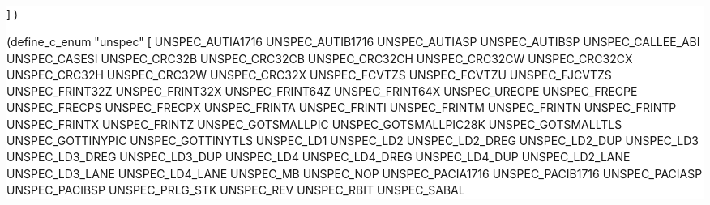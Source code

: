   ]
)

(define_c_enum "unspec" [
    UNSPEC_AUTIA1716
    UNSPEC_AUTIB1716
    UNSPEC_AUTIASP
    UNSPEC_AUTIBSP
    UNSPEC_CALLEE_ABI
    UNSPEC_CASESI
    UNSPEC_CRC32B
    UNSPEC_CRC32CB
    UNSPEC_CRC32CH
    UNSPEC_CRC32CW
    UNSPEC_CRC32CX
    UNSPEC_CRC32H
    UNSPEC_CRC32W
    UNSPEC_CRC32X
    UNSPEC_FCVTZS
    UNSPEC_FCVTZU
    UNSPEC_FJCVTZS
    UNSPEC_FRINT32Z
    UNSPEC_FRINT32X
    UNSPEC_FRINT64Z
    UNSPEC_FRINT64X
    UNSPEC_URECPE
    UNSPEC_FRECPE
    UNSPEC_FRECPS
    UNSPEC_FRECPX
    UNSPEC_FRINTA
    UNSPEC_FRINTI
    UNSPEC_FRINTM
    UNSPEC_FRINTN
    UNSPEC_FRINTP
    UNSPEC_FRINTX
    UNSPEC_FRINTZ
    UNSPEC_GOTSMALLPIC
    UNSPEC_GOTSMALLPIC28K
    UNSPEC_GOTSMALLTLS
    UNSPEC_GOTTINYPIC
    UNSPEC_GOTTINYTLS
    UNSPEC_LD1
    UNSPEC_LD2
    UNSPEC_LD2_DREG
    UNSPEC_LD2_DUP
    UNSPEC_LD3
    UNSPEC_LD3_DREG
    UNSPEC_LD3_DUP
    UNSPEC_LD4
    UNSPEC_LD4_DREG
    UNSPEC_LD4_DUP
    UNSPEC_LD2_LANE
    UNSPEC_LD3_LANE
    UNSPEC_LD4_LANE
    UNSPEC_MB
    UNSPEC_NOP
    UNSPEC_PACIA1716
    UNSPEC_PACIB1716
    UNSPEC_PACIASP
    UNSPEC_PACIBSP
    UNSPEC_PRLG_STK
    UNSPEC_REV
    UNSPEC_RBIT
    UNSPEC_SABAL